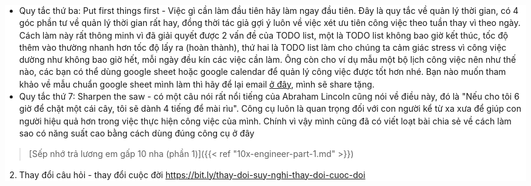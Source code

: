 - Quy tắc thứ ba: Put first things first - Việc gì cần làm đầu tiên hãy làm ngay đầu tiên. Đây là quy tắc về quản lý thời gian, có 4 góc phần tư về quản lý thời gian rất hay, đồng thời tác giả gợi ý luôn về việc xét ưu tiên công việc theo tuần thay vì theo ngày. Cách làm này rất thông minh vì đã giải quyết được 2 vấn đề của TODO list, một là TODO list không bao giờ kết thúc, tốc độ thêm vào thường nhanh hơn tốc độ lấy ra (hoàn thành), thứ hai là TODO list làm cho chúng ta cảm giác stress vì công việc dường như không bao giờ hết, mỗi ngày đều kín các việc cần làm. Ông còn cho ví dụ mẫu một bộ lịch công việc nên như thế nào, các bạn có thể dùng google sheet hoặc google calendar để quản lý công việc được tốt hơn nhé.
Bạn nào muốn tham khảo về mẫu chuẩn google sheet mình làm thì hãy để lại email [ở đây](https://forms.gle/PcUj1sJngoazufDd6), mình sẽ share tặng.
- Quy tắc thứ 7: Sharpen the saw - có một câu nói rất nổi tiếng của Abraham Lincoln cũng nói về điều này, đó là "Nếu cho tôi 6 giờ để chặt một cái cây, tôi sẽ dành 4 tiếng để mài rìu". Công cụ luôn là quan trọng đối với con người kể từ xa xưa để giúp con người hiệu quả hơn trong việc thực hiện công việc của mình. Chính vì vậy mình cũng đã có viết loạt bài chia sẻ về cách làm sao có năng suất cao bằng cách dùng đúng công cụ ở đây 
>[Sếp nhớ trả lương em gấp 10 nha (phần 1)]({{< ref "10x-engineer-part-1.md" >}})

2. Thay đổi câu hỏi - thay đổi cuộc đời 
https://bit.ly/thay-doi-suy-nghi-thay-doi-cuoc-doi